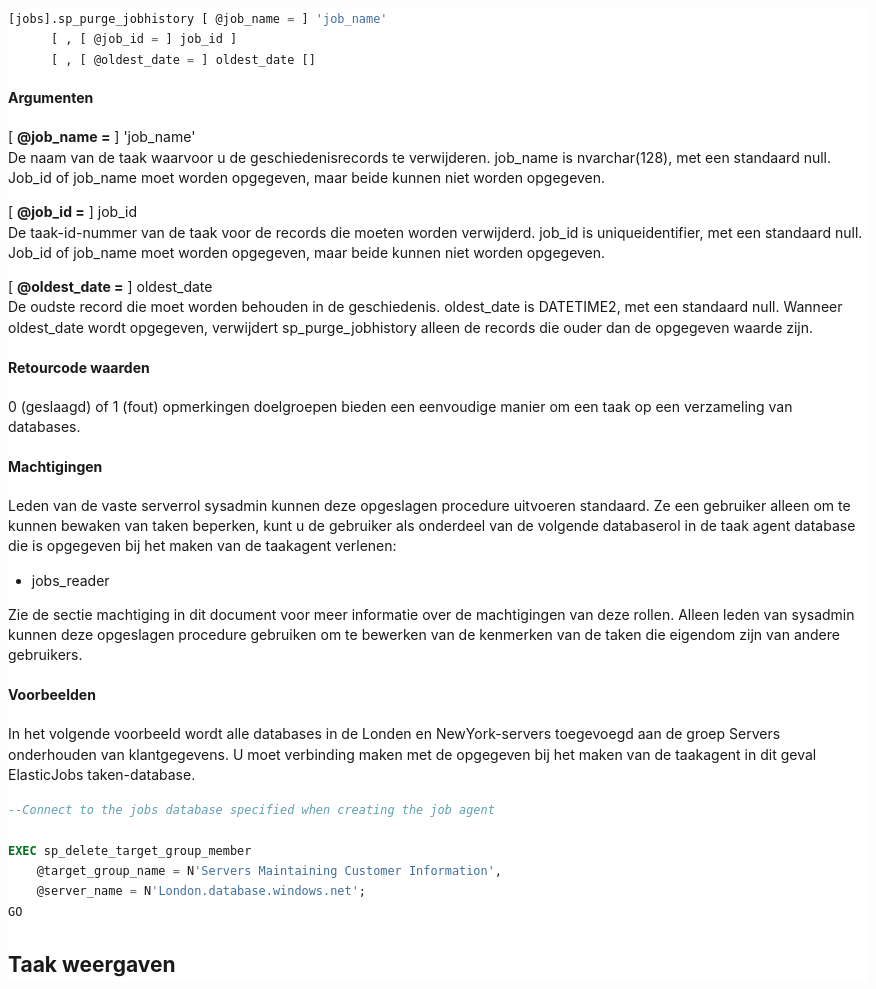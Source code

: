 
```sql
[jobs].sp_purge_jobhistory [ @job_name = ] 'job_name'   
      [ , [ @job_id = ] job_id ]
      [ , [ @oldest_date = ] oldest_date []
```

#### <a name="arguments"></a>Argumenten
[  **@job_name =** ] 'job_name'  
De naam van de taak waarvoor u de geschiedenisrecords te verwijderen. job_name is nvarchar(128), met een standaard null. Job_id of job_name moet worden opgegeven, maar beide kunnen niet worden opgegeven.

[  **@job_id =** ] job_id  
 De taak-id-nummer van de taak voor de records die moeten worden verwijderd. job_id is uniqueidentifier, met een standaard null. Job_id of job_name moet worden opgegeven, maar beide kunnen niet worden opgegeven.

[  **@oldest_date =** ] oldest_date  
 De oudste record die moet worden behouden in de geschiedenis. oldest_date is DATETIME2, met een standaard null. Wanneer oldest_date wordt opgegeven, verwijdert sp_purge_jobhistory alleen de records die ouder dan de opgegeven waarde zijn.

#### <a name="return-code-values"></a>Retourcode waarden
0 (geslaagd) of 1 (fout) opmerkingen doelgroepen bieden een eenvoudige manier om een taak op een verzameling van databases.

#### <a name="permissions"></a>Machtigingen
Leden van de vaste serverrol sysadmin kunnen deze opgeslagen procedure uitvoeren standaard. Ze een gebruiker alleen om te kunnen bewaken van taken beperken, kunt u de gebruiker als onderdeel van de volgende databaserol in de taak agent database die is opgegeven bij het maken van de taakagent verlenen:
- jobs_reader

Zie de sectie machtiging in dit document voor meer informatie over de machtigingen van deze rollen. Alleen leden van sysadmin kunnen deze opgeslagen procedure gebruiken om te bewerken van de kenmerken van de taken die eigendom zijn van andere gebruikers.

#### <a name="examples"></a>Voorbeelden
In het volgende voorbeeld wordt alle databases in de Londen en NewYork-servers toegevoegd aan de groep Servers onderhouden van klantgegevens. U moet verbinding maken met de opgegeven bij het maken van de taakagent in dit geval ElasticJobs taken-database.

```sql
--Connect to the jobs database specified when creating the job agent

EXEC sp_delete_target_group_member   
    @target_group_name = N'Servers Maintaining Customer Information',  
    @server_name = N'London.database.windows.net';  
GO
```


## <a name="job-views"></a>Taak weergaven
